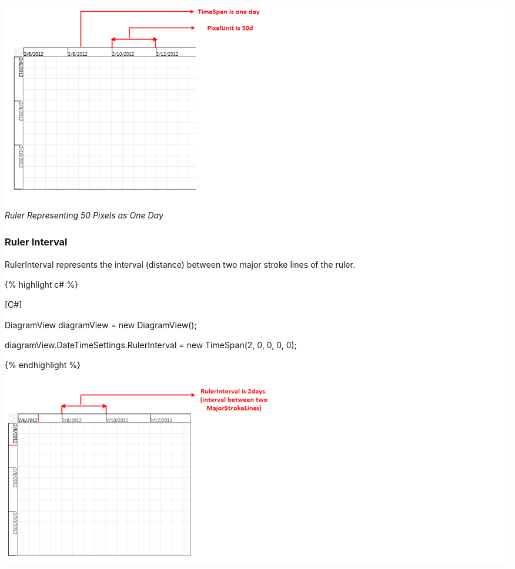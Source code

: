 ![](Diagram-View_images/Diagram-View_img11.png)



_Ruler Representing 50 Pixels as One Day_



### Ruler Interval

RulerInterval represents the interval (distance) between two major stroke lines of the ruler.

{% highlight c# %}

[C#]

DiagramView diagramView = new DiagramView();

diagramView.DateTimeSettings.RulerInterval = new TimeSpan(2, 0, 0, 0, 0); 


{% endhighlight %}


![](Diagram-View_images/Diagram-View_img12.png)
